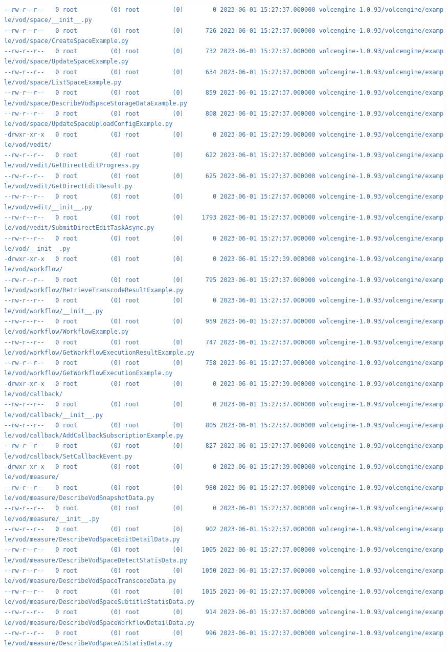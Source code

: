 ```diff
--rw-r--r--   0 root         (0) root         (0)        0 2023-06-01 15:27:37.000000 volcengine-1.0.93/volcengine/example/vod/space/__init__.py
--rw-r--r--   0 root         (0) root         (0)      726 2023-06-01 15:27:37.000000 volcengine-1.0.93/volcengine/example/vod/space/CreateSpaceExample.py
--rw-r--r--   0 root         (0) root         (0)      732 2023-06-01 15:27:37.000000 volcengine-1.0.93/volcengine/example/vod/space/UpdateSpaceExample.py
--rw-r--r--   0 root         (0) root         (0)      634 2023-06-01 15:27:37.000000 volcengine-1.0.93/volcengine/example/vod/space/ListSpaceExample.py
--rw-r--r--   0 root         (0) root         (0)      859 2023-06-01 15:27:37.000000 volcengine-1.0.93/volcengine/example/vod/space/DescribeVodSpaceStorageDataExample.py
--rw-r--r--   0 root         (0) root         (0)      808 2023-06-01 15:27:37.000000 volcengine-1.0.93/volcengine/example/vod/space/UpdateSpaceUploadConfigExample.py
-drwxr-xr-x   0 root         (0) root         (0)        0 2023-06-01 15:27:39.000000 volcengine-1.0.93/volcengine/example/vod/vedit/
--rw-r--r--   0 root         (0) root         (0)      622 2023-06-01 15:27:37.000000 volcengine-1.0.93/volcengine/example/vod/vedit/GetDirectEditProgress.py
--rw-r--r--   0 root         (0) root         (0)      625 2023-06-01 15:27:37.000000 volcengine-1.0.93/volcengine/example/vod/vedit/GetDirectEditResult.py
--rw-r--r--   0 root         (0) root         (0)        0 2023-06-01 15:27:37.000000 volcengine-1.0.93/volcengine/example/vod/vedit/__init__.py
--rw-r--r--   0 root         (0) root         (0)     1793 2023-06-01 15:27:37.000000 volcengine-1.0.93/volcengine/example/vod/vedit/SubmitDirectEditTaskAsync.py
--rw-r--r--   0 root         (0) root         (0)        0 2023-06-01 15:27:37.000000 volcengine-1.0.93/volcengine/example/vod/__init__.py
-drwxr-xr-x   0 root         (0) root         (0)        0 2023-06-01 15:27:39.000000 volcengine-1.0.93/volcengine/example/vod/workflow/
--rw-r--r--   0 root         (0) root         (0)      795 2023-06-01 15:27:37.000000 volcengine-1.0.93/volcengine/example/vod/workflow/RetrieveTranscodeResultExample.py
--rw-r--r--   0 root         (0) root         (0)        0 2023-06-01 15:27:37.000000 volcengine-1.0.93/volcengine/example/vod/workflow/__init__.py
--rw-r--r--   0 root         (0) root         (0)      959 2023-06-01 15:27:37.000000 volcengine-1.0.93/volcengine/example/vod/workflow/WorkflowExample.py
--rw-r--r--   0 root         (0) root         (0)      747 2023-06-01 15:27:37.000000 volcengine-1.0.93/volcengine/example/vod/workflow/GetWorkflowExecutionResultExample.py
--rw-r--r--   0 root         (0) root         (0)      758 2023-06-01 15:27:37.000000 volcengine-1.0.93/volcengine/example/vod/workflow/GetWorkflowExecutionExample.py
-drwxr-xr-x   0 root         (0) root         (0)        0 2023-06-01 15:27:39.000000 volcengine-1.0.93/volcengine/example/vod/callback/
--rw-r--r--   0 root         (0) root         (0)        0 2023-06-01 15:27:37.000000 volcengine-1.0.93/volcengine/example/vod/callback/__init__.py
--rw-r--r--   0 root         (0) root         (0)      805 2023-06-01 15:27:37.000000 volcengine-1.0.93/volcengine/example/vod/callback/AddCallbackSubscriptionExample.py
--rw-r--r--   0 root         (0) root         (0)      827 2023-06-01 15:27:37.000000 volcengine-1.0.93/volcengine/example/vod/callback/SetCallbackEvent.py
-drwxr-xr-x   0 root         (0) root         (0)        0 2023-06-01 15:27:39.000000 volcengine-1.0.93/volcengine/example/vod/measure/
--rw-r--r--   0 root         (0) root         (0)      980 2023-06-01 15:27:37.000000 volcengine-1.0.93/volcengine/example/vod/measure/DescribeVodSnapshotData.py
--rw-r--r--   0 root         (0) root         (0)        0 2023-06-01 15:27:37.000000 volcengine-1.0.93/volcengine/example/vod/measure/__init__.py
--rw-r--r--   0 root         (0) root         (0)      902 2023-06-01 15:27:37.000000 volcengine-1.0.93/volcengine/example/vod/measure/DescribeVodSpaceEditDetailData.py
--rw-r--r--   0 root         (0) root         (0)     1005 2023-06-01 15:27:37.000000 volcengine-1.0.93/volcengine/example/vod/measure/DescribeVodSpaceDetectStatisData.py
--rw-r--r--   0 root         (0) root         (0)     1050 2023-06-01 15:27:37.000000 volcengine-1.0.93/volcengine/example/vod/measure/DescribeVodSpaceTranscodeData.py
--rw-r--r--   0 root         (0) root         (0)     1015 2023-06-01 15:27:37.000000 volcengine-1.0.93/volcengine/example/vod/measure/DescribeVodSpaceSubtitleStatisData.py
--rw-r--r--   0 root         (0) root         (0)      914 2023-06-01 15:27:37.000000 volcengine-1.0.93/volcengine/example/vod/measure/DescribeVodSpaceWorkflowDetailData.py
--rw-r--r--   0 root         (0) root         (0)      996 2023-06-01 15:27:37.000000 volcengine-1.0.93/volcengine/example/vod/measure/DescribeVodSpaceAIStatisData.py
```